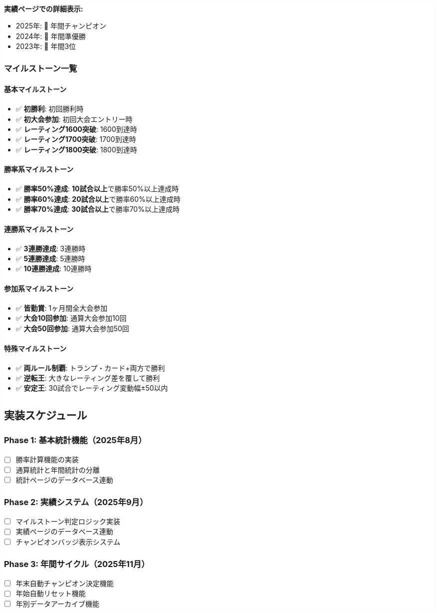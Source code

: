 **実績ページでの詳細表示:**
- 2025年: 🥇 年間チャンピオン
- 2024年: 🥈 年間準優勝  
- 2023年: 🥉 年間3位

### マイルストーン一覧

#### 基本マイルストーン
- ✅ **初勝利**: 初回勝利時
- ✅ **初大会参加**: 初回大会エントリー時
- ✅ **レーティング1600突破**: 1600到達時
- ✅ **レーティング1700突破**: 1700到達時
- ✅ **レーティング1800突破**: 1800到達時

#### 勝率系マイルストーン
- ✅ **勝率50%達成**: **10試合以上**で勝率50%以上達成時
- ✅ **勝率60%達成**: **20試合以上**で勝率60%以上達成時
- ✅ **勝率70%達成**: **30試合以上**で勝率70%以上達成時

#### 連勝系マイルストーン
- ✅ **3連勝達成**: 3連勝時
- ✅ **5連勝達成**: 5連勝時
- ✅ **10連勝達成**: 10連勝時

#### 参加系マイルストーン
- ✅ **皆勤賞**: 1ヶ月間全大会参加
- ✅ **大会10回参加**: 通算大会参加10回
- ✅ **大会50回参加**: 通算大会参加50回

#### 特殊マイルストーン
- ✅ **両ルール制覇**: トランプ・カード+両方で勝利
- ✅ **逆転王**: 大きなレーティング差を覆して勝利
- ✅ **安定王**: 30試合でレーティング変動幅±50以内

## 実装スケジュール

### Phase 1: 基本統計機能（2025年8月）
- [ ] 勝率計算機能の実装
- [ ] 通算統計と年間統計の分離
- [ ] 統計ページのデータベース連動

### Phase 2: 実績システム（2025年9月）
- [ ] マイルストーン判定ロジック実装
- [ ] 実績ページのデータベース連動
- [ ] チャンピオンバッジ表示システム

### Phase 3: 年間サイクル（2025年11月）
- [ ] 年末自動チャンピオン決定機能
- [ ] 年始自動リセット機能
- [ ] 年別データアーカイブ機能
